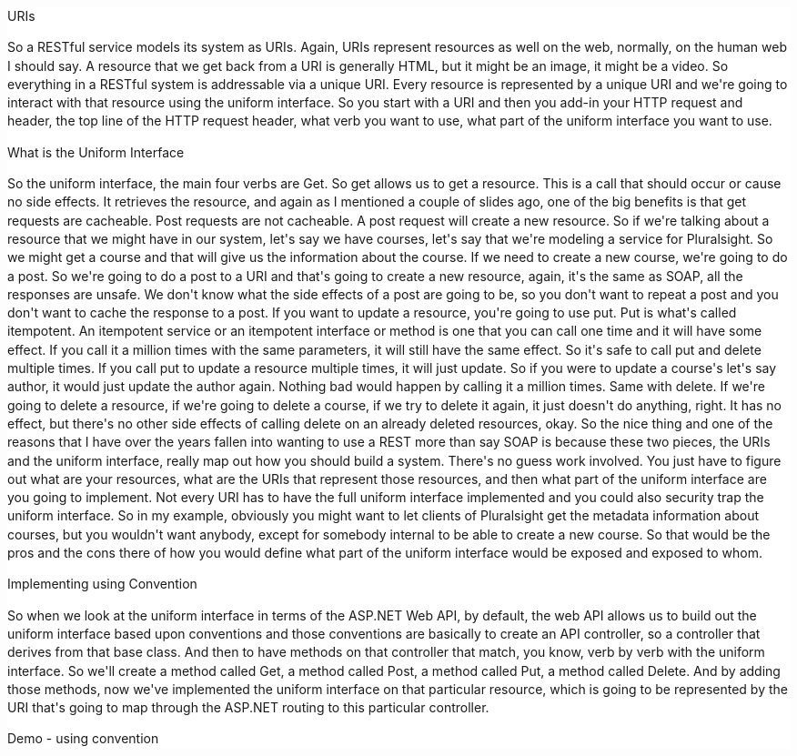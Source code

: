 URIs

So a RESTful service models its system as URIs. Again, URIs represent resources as well on the web, normally, on the human web I should say. A resource that we get back from a URI is generally HTML, but it might be an image, it might be a video. So everything in a RESTful system is addressable via a unique URI. Every resource is represented by a unique URI and we're going to interact with that resource using the uniform interface. So you start with a URI and then you add-in your HTTP request and header, the top line of the HTTP request header, what verb you want to use, what part of the uniform interface you want to use.

What is the Uniform Interface

So the uniform interface, the main four verbs are Get. So get allows us to get a resource. This is a call that should occur or cause no side effects. It retrieves the resource, and again as I mentioned a couple of slides ago, one of the big benefits is that get requests are cacheable. Post requests are not cacheable. A post request will create a new resource. So if we're talking about a resource that we might have in our system, let's say we have courses, let's say that we're modeling a service for Pluralsight. So we might get a course and that will give us the information about the course. If we need to create a new course, we're going to do a post. So we're going to do a post to a URI and that's going to create a new resource, again, it's the same as SOAP, all the responses are unsafe. We don't know what the side effects of a post are going to be, so you don't want to repeat a post and you don't want to cache the response to a post. If you want to update a resource, you're going to use put. Put is what's called itempotent. An itempotent service or an itempotent interface or method is one that you can call one time and it will have some effect. If you call it a million times with the same parameters, it will still have the same effect. So it's safe to call put and delete multiple times. If you call put to update a resource multiple times, it will just update. So if you were to update a course's let's say author, it would just update the author again. Nothing bad would happen by calling it a million times. Same with delete. If we're going to delete a resource, if we're going to delete a course, if we try to delete it again, it just doesn't do anything, right. It has no effect, but there's no other side effects of calling delete on an already deleted resources, okay. So the nice thing and one of the reasons that I have over the years fallen into wanting to use a REST more than say SOAP is because these two pieces, the URIs and the uniform interface, really map out how you should build a system. There's no guess work involved. You just have to figure out what are your resources, what are the URIs that represent those resources, and then what part of the uniform interface are you going to implement. Not every URI has to have the full uniform interface implemented and you could also security trap the uniform interface. So in my example, obviously you might want to let clients of Pluralsight get the metadata information about courses, but you wouldn't want anybody, except for somebody internal to be able to create a new course. So that would be the pros and the cons there of how you would define what part of the uniform interface would be exposed and exposed to whom.

Implementing using Convention

So when we look at the uniform interface in terms of the ASP.NET Web API, by default, the web API allows us to build out the uniform interface based upon conventions and those conventions are basically to create an API controller, so a controller that derives from that base class. And then to have methods on that controller that match, you know, verb by verb with the uniform interface. So we'll create a method called Get, a method called Post, a method called Put, a method called Delete. And by adding those methods, now we've implemented the uniform interface on that particular resource, which is going to be represented by the URI that's going to map through the ASP.NET routing to this particular controller.

Demo - using convention
